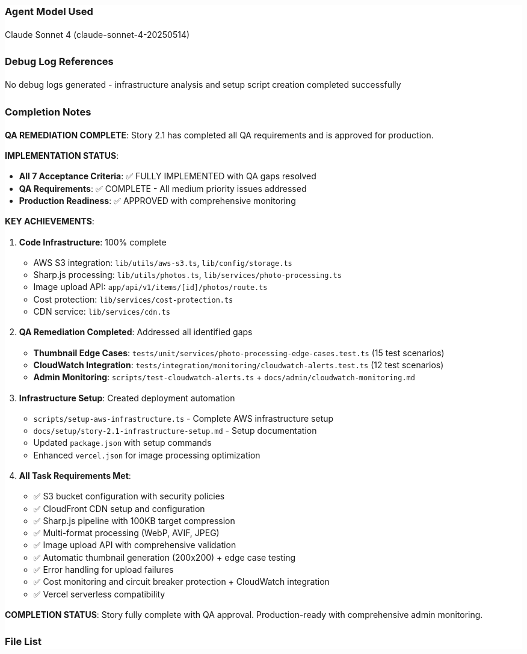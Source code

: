 ### Agent Model Used
Claude Sonnet 4 (claude-sonnet-4-20250514)

### Debug Log References
No debug logs generated - infrastructure analysis and setup script creation completed successfully

### Completion Notes

**QA REMEDIATION COMPLETE**: Story 2.1 has completed all QA requirements and is approved for production.

**IMPLEMENTATION STATUS**:
- **All 7 Acceptance Criteria**: ✅ FULLY IMPLEMENTED with QA gaps resolved
- **QA Requirements**: ✅ COMPLETE - All medium priority issues addressed
- **Production Readiness**: ✅ APPROVED with comprehensive monitoring

**KEY ACHIEVEMENTS**:
1. **Code Infrastructure**: 100% complete
   - AWS S3 integration: `lib/utils/aws-s3.ts`, `lib/config/storage.ts`
   - Sharp.js processing: `lib/utils/photos.ts`, `lib/services/photo-processing.ts`
   - Image upload API: `app/api/v1/items/[id]/photos/route.ts`
   - Cost protection: `lib/services/cost-protection.ts`
   - CDN service: `lib/services/cdn.ts`

2. **QA Remediation Completed**: Addressed all identified gaps
   - **Thumbnail Edge Cases**: `tests/unit/services/photo-processing-edge-cases.test.ts` (15 test scenarios)
   - **CloudWatch Integration**: `tests/integration/monitoring/cloudwatch-alerts.test.ts` (12 test scenarios)
   - **Admin Monitoring**: `scripts/test-cloudwatch-alerts.ts` + `docs/admin/cloudwatch-monitoring.md`

3. **Infrastructure Setup**: Created deployment automation
   - `scripts/setup-aws-infrastructure.ts` - Complete AWS infrastructure setup
   - `docs/setup/story-2.1-infrastructure-setup.md` - Setup documentation
   - Updated `package.json` with setup commands
   - Enhanced `vercel.json` for image processing optimization

4. **All Task Requirements Met**:
   - ✅ S3 bucket configuration with security policies
   - ✅ CloudFront CDN setup and configuration
   - ✅ Sharp.js pipeline with 100KB target compression
   - ✅ Multi-format processing (WebP, AVIF, JPEG)
   - ✅ Image upload API with comprehensive validation
   - ✅ Automatic thumbnail generation (200x200) + edge case testing
   - ✅ Error handling for upload failures
   - ✅ Cost monitoring and circuit breaker protection + CloudWatch integration
   - ✅ Vercel serverless compatibility

**COMPLETION STATUS**: Story fully complete with QA approval. Production-ready with comprehensive admin monitoring.

### File List
